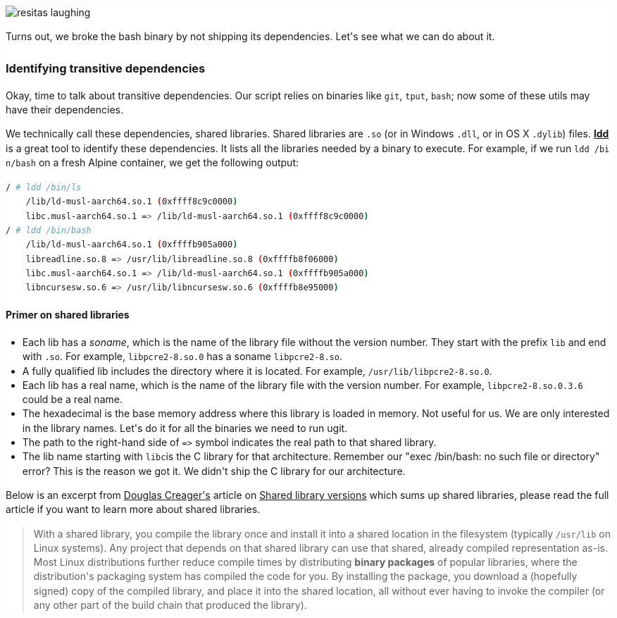 ![resitas laughing](https://media1.tenor.com/m/3KONHAjX7LAAAAAC/el-risitas-risitaslaughing.gif)

Turns out, we broke the bash binary by not shipping its dependencies. Let's see what we can do about it.

### Identifying transitive dependencies

Okay, time to talk about transitive dependencies. Our script relies on binaries like `git`, `tput`, `bash`; now some of these utils may have their dependencies.

We technically call these dependencies, shared libraries. Shared libraries are `.so` (or in Windows `.dll`, or in OS X `.dylib`) files. [**ldd**](https://man7.org/linux/man-pages/man1/ldd.1.html) is a great tool to identify these dependencies. It lists all the libraries needed by a binary to execute. For example, if we run `ldd /bin/bash` on a fresh Alpine container, we get the following output:

```bash
/ # ldd /bin/ls
	/lib/ld-musl-aarch64.so.1 (0xffff8c9c0000)
	libc.musl-aarch64.so.1 => /lib/ld-musl-aarch64.so.1 (0xffff8c9c0000)
/ # ldd /bin/bash
	/lib/ld-musl-aarch64.so.1 (0xffffb905a000)
	libreadline.so.8 => /usr/lib/libreadline.so.8 (0xffffb8f06000)
	libc.musl-aarch64.so.1 => /lib/ld-musl-aarch64.so.1 (0xffffb905a000)
	libncursesw.so.6 => /usr/lib/libncursesw.so.6 (0xffffb8e95000)
```


#### Primer on shared libraries

- Each lib has a _soname_, which is the name of the library file without the version number. They start with the prefix `lib` and end with `.so`. For example, `libpcre2-8.so.0` has a soname `libpcre2-8.so`.
- A fully qualified lib includes the directory where it is located. For example, `/usr/lib/libpcre2-8.so.0`.
- Each lib has a real name, which is the name of the library file with the version number. For example, `libpcre2-8.so.0.3.6` could be a real name.
- The hexadecimal is the base memory address where this library is loaded in memory. Not useful for us. We are only interested in the library names. Let's do it for all the binaries we need to run ugit.
- The path to the right-hand side of `=>` symbol indicates the real path to that shared library.
- The lib name starting with `libc`is the C library for that architecture. Remember our "exec /bin/bash: no such file or directory" error? This is the reason we got it. We didn't ship the C library for our architecture.


Below is an excerpt from [Douglas Creager's](https://twitter.com/dcreager/) article on [Shared library versions](https://dcreager.net/2017/10/shared-library-versions/) which sums up shared libraries, please read the full article if you want to learn more about shared libraries.
> With a shared library, you compile the library once and install it into a shared location in the filesystem (typically `/usr/lib` on Linux systems). Any project that depends on that shared library can use that shared, already compiled representation as-is.<br>
> Most Linux distributions further reduce compile times by distributing **binary packages** of popular libraries, where the distribution's packaging system has compiled the code for you. By installing the package, you download a (hopefully signed) copy of the compiled library, and place it into the shared location, all without ever having to invoke the compiler (or any other part of the build chain that produced the library).
> 
